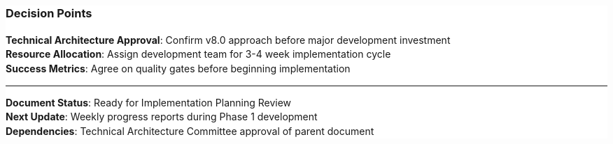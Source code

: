 ### **Decision Points**

**Technical Architecture Approval**: Confirm v8.0 approach before major development investment  
**Resource Allocation**: Assign development team for 3-4 week implementation cycle  
**Success Metrics**: Agree on quality gates before beginning implementation

---

**Document Status**: Ready for Implementation Planning Review  
**Next Update**: Weekly progress reports during Phase 1 development  
**Dependencies**: Technical Architecture Committee approval of parent document
